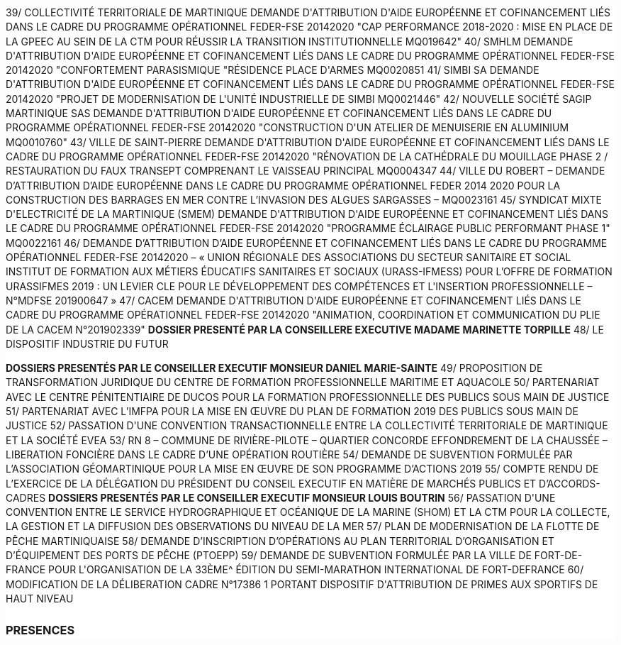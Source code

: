 
39/ COLLECTIVITÉ TERRITORIALE DE MARTINIQUE DEMANDE D'ATTRIBUTION D'AIDE EUROPÉENNE ET COFINANCEMENT LIÉS DANS LE CADRE DU PROGRAMME OPÉRATIONNEL FEDER-FSE 20142020 "CAP PERFORMANCE 2018-2020 : MISE EN PLACE DE LA GPEEC AU SEIN DE LA CTM POUR RÉUSSIR LA TRANSITION INSTITUTIONNELLE MQ019642" 40/ SMHLM DEMANDE D'ATTRIBUTION D'AIDE EUROPÉENNE ET COFINANCEMENT LIÉS DANS LE CADRE DU PROGRAMME OPÉRATIONNEL FEDER-FSE 20142020 "CONFORTEMENT PARASISMIQUE "RÉSIDENCE PLACE D'ARMES MQ0020851 41/ SIMBI SA DEMANDE D'ATTRIBUTION D'AIDE EUROPÉENNE ET COFINANCEMENT LIÉS DANS LE CADRE DU PROGRAMME OPÉRATIONNEL FEDER-FSE 20142020 "PROJET DE MODERNISATION DE L'UNITÉ INDUSTRIELLE DE SIMBI MQ0021446" 42/ NOUVELLE SOCIÉTÉ SAGIP MARTINIQUE SAS DEMANDE D'ATTRIBUTION D'AIDE EUROPÉENNE ET COFINANCEMENT LIÉS DANS LE CADRE DU PROGRAMME OPÉRATIONNEL FEDER-FSE 20142020 "CONSTRUCTION D'UN ATELIER DE MENUISERIE EN ALUMINIUM MQ0010760" 43/ VILLE DE SAINT-PIERRE DEMANDE D'ATTRIBUTION D'AIDE EUROPÉENNE ET COFINANCEMENT LIÉS DANS LE CADRE DU PROGRAMME OPÉRATIONNEL FEDER-FSE 20142020 "RÉNOVATION DE LA CATHÉDRALE DU MOUILLAGE PHASE 2 / RESTAURATION DU FAUX TRANSEPT COMPRENANT LE VAISSEAU PRINCIPAL MQ0004347 44/ VILLE DU ROBERT – DEMANDE D’ATTRIBUTION D’AIDE EUROPÉENNE DANS LE CADRE DU PROGRAMME OPÉRATIONNEL FEDER 2014 2020 POUR LA CONSTRUCTION DES BARRAGES EN MER CONTRE L’INVASION DES ALGUES SARGASSES – MQ0023161 45/ SYNDICAT MIXTE D'ELECTRICITÉ DE LA MARTINIQUE (SMEM) DEMANDE D'ATTRIBUTION D'AIDE EUROPÉENNE ET COFINANCEMENT LIÉS DANS LE CADRE DU PROGRAMME OPÉRATIONNEL FEDER-FSE 20142020 "PROGRAMME ÉCLAIRAGE PUBLIC PERFORMANT PHASE 1" MQ0022161 46/ DEMANDE D’ATTRIBUTION D’AIDE EUROPÉENNE ET COFINANCEMENT LIÉS DANS LE CADRE DU PROGRAMME OPÉRATIONNEL FEDER-FSE 20142020 – « UNION RÉGIONALE DES ASSOCIATIONS DU SECTEUR SANITAIRE ET SOCIAL INSTITUT DE FORMATION AUX MÉTIERS ÉDUCATIFS SANITAIRES ET SOCIAUX (URASS-IFMESS) POUR L’OFFRE DE FORMATION URASSIFMES 2019 : UN LEVIER CLE POUR LE DÉVELOPPEMENT DES COMPÉTENCES ET L'INSERTION PROFESSIONNELLE – N°MDFSE 201900647 » 47/ CACEM DEMANDE D'ATTRIBUTION D'AIDE EUROPÉENNE ET COFINANCEMENT LIÉS DANS LE CADRE DU PROGRAMME OPÉRATIONNEL FEDER-FSE 20142020 "ANIMATION, COORDINATION ET COMMUNICATION DU PLIE DE LA CACEM N°201902339" **DOSSIER PRESENTÉ PAR LA CONSEILLERE EXECUTIVE MADAME MARINETTE TORPILLE** 48/ LE DISPOSITIF INDUSTRIE DU FUTUR 


**DOSSIERS PRESENTÉS PAR LE CONSEILLER EXECUTIF MONSIEUR DANIEL MARIE-SAINTE** 49/ PROPOSITION DE TRANSFORMATION JURIDIQUE DU CENTRE DE FORMATION PROFESSIONNELLE MARITIME ET AQUACOLE 50/ PARTENARIAT AVEC LE CENTRE PÉNITENTIAIRE DE DUCOS POUR LA FORMATION PROFESSIONNELLE DES PUBLICS SOUS MAIN DE JUSTICE 51/ PARTENARIAT AVEC L’IMFPA POUR LA MISE EN ŒUVRE DU PLAN DE FORMATION 2019 DES PUBLICS SOUS MAIN DE JUSTICE 52/ PASSATION D'UNE CONVENTION TRANSACTIONNELLE ENTRE LA COLLECTIVITÉ TERRITORIALE DE MARTINIQUE ET LA SOCIÉTÉ EVEA 53/ RN 8 – COMMUNE DE RIVIÈRE-PILOTE – QUARTIER CONCORDE EFFONDREMENT DE LA CHAUSSÉE – LIBERATION FONCIÈRE DANS LE CADRE D’UNE OPÉRATION ROUTIÈRE 54/ DEMANDE DE SUBVENTION FORMULÉE PAR L’ASSOCIATION GÉOMARTINIQUE POUR LA MISE EN ŒUVRE DE SON PROGRAMME D’ACTIONS 2019 55/ COMPTE RENDU DE L’EXERCICE DE LA DÉLÉGATION DU PRÉSIDENT DU CONSEIL EXECUTIF EN MATIÈRE DE MARCHÉS PUBLICS ET D’ACCORDS-CADRES **DOSSIERS PRESENTÉS PAR LE CONSEILLER EXECUTIF MONSIEUR LOUIS BOUTRIN** 56/ PASSATION D'UNE CONVENTION ENTRE LE SERVICE HYDROGRAPHIQUE ET OCÉANIQUE DE LA MARINE (SHOM) ET LA CTM POUR LA COLLECTE, LA GESTION ET LA DIFFUSION DES OBSERVATIONS DU NIVEAU DE LA MER 57/ PLAN DE MODERNISATION DE LA FLOTTE DE PÊCHE MARTINIQUAISE 58/ DEMANDE D’INSCRIPTION D’OPÉRATIONS AU PLAN TERRITORIAL D’ORGANISATION ET D’ÉQUIPEMENT DES PORTS DE PÊCHE (PTOEPP) 59/ DEMANDE DE SUBVENTION FORMULÉE PAR LA VILLE DE FORT-DE-FRANCE POUR L'ORGANISATION DE LA 33ÈME^ ÉDITION DU SEMI-MARATHON INTERNATIONAL DE FORT-DEFRANCE 60/ MODIFICATION DE LA DÉLIBERATION CADRE N°17386 1 PORTANT DISPOSITIF D'ATTRIBUTION DE PRIMES AUX SPORTIFS DE HAUT NIVEAU 


### PRESENCES 
